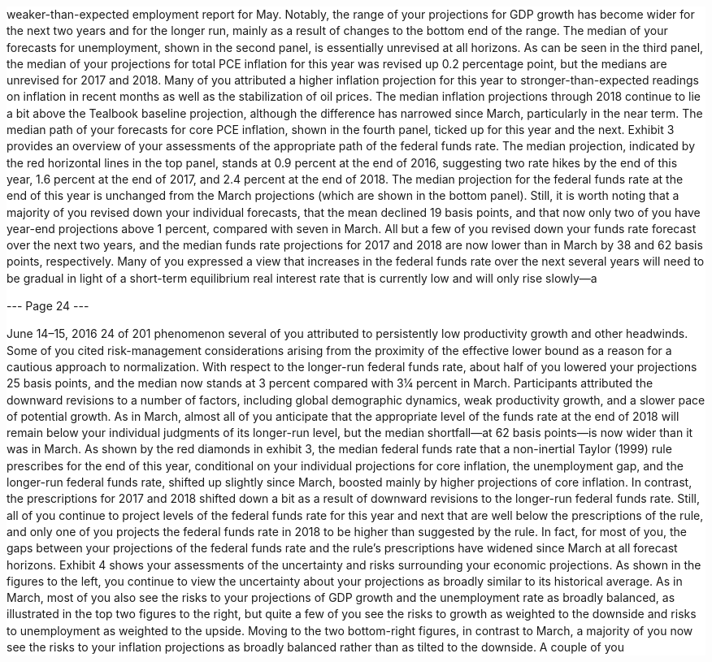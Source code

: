 weaker-than-expected employment report for May. Notably, the range of your
projections for GDP growth has become wider for the next two years and for the
longer run, mainly as a result of changes to the bottom end of the range. The median
of your forecasts for unemployment, shown in the second panel, is essentially
unrevised at all horizons.
As can be seen in the third panel, the median of your projections for total PCE
inflation for this year was revised up 0.2 percentage point, but the medians are
unrevised for 2017 and 2018. Many of you attributed a higher inflation projection for
this year to stronger-than-expected readings on inflation in recent months as well as
the stabilization of oil prices. The median inflation projections through 2018
continue to lie a bit above the Tealbook baseline projection, although the difference
has narrowed since March, particularly in the near term. The median path of your
forecasts for core PCE inflation, shown in the fourth panel, ticked up for this year and
the next.
Exhibit 3 provides an overview of your assessments of the appropriate path of the
federal funds rate. The median projection, indicated by the red horizontal lines in the
top panel, stands at 0.9 percent at the end of 2016, suggesting two rate hikes by the
end of this year, 1.6 percent at the end of 2017, and 2.4 percent at the end of 2018.
The median projection for the federal funds rate at the end of this year is unchanged
from the March projections (which are shown in the bottom panel). Still, it is worth
noting that a majority of you revised down your individual forecasts, that the mean
declined 19 basis points, and that now only two of you have year-end projections
above 1 percent, compared with seven in March. All but a few of you revised down
your funds rate forecast over the next two years, and the median funds rate
projections for 2017 and 2018 are now lower than in March by 38 and 62 basis
points, respectively. Many of you expressed a view that increases in the federal funds
rate over the next several years will need to be gradual in light of a short-term
equilibrium real interest rate that is currently low and will only rise slowly—a

--- Page 24 ---

June 14–15, 2016 24 of 201
phenomenon several of you attributed to persistently low productivity growth and
other headwinds. Some of you cited risk-management considerations arising from the
proximity of the effective lower bound as a reason for a cautious approach to
normalization.
With respect to the longer-run federal funds rate, about half of you lowered your
projections 25 basis points, and the median now stands at 3 percent compared with
3¼ percent in March. Participants attributed the downward revisions to a number of
factors, including global demographic dynamics, weak productivity growth, and a
slower pace of potential growth. As in March, almost all of you anticipate that the
appropriate level of the funds rate at the end of 2018 will remain below your
individual judgments of its longer-run level, but the median shortfall—at 62 basis
points—is now wider than it was in March.
As shown by the red diamonds in exhibit 3, the median federal funds rate that a
non-inertial Taylor (1999) rule prescribes for the end of this year, conditional on your
individual projections for core inflation, the unemployment gap, and the longer-run
federal funds rate, shifted up slightly since March, boosted mainly by higher
projections of core inflation. In contrast, the prescriptions for 2017 and 2018 shifted
down a bit as a result of downward revisions to the longer-run federal funds rate.
Still, all of you continue to project levels of the federal funds rate for this year and
next that are well below the prescriptions of the rule, and only one of you projects the
federal funds rate in 2018 to be higher than suggested by the rule. In fact, for most of
you, the gaps between your projections of the federal funds rate and the rule’s
prescriptions have widened since March at all forecast horizons.
Exhibit 4 shows your assessments of the uncertainty and risks surrounding your
economic projections. As shown in the figures to the left, you continue to view the
uncertainty about your projections as broadly similar to its historical average. As in
March, most of you also see the risks to your projections of GDP growth and the
unemployment rate as broadly balanced, as illustrated in the top two figures to the
right, but quite a few of you see the risks to growth as weighted to the downside and
risks to unemployment as weighted to the upside. Moving to the two bottom-right
figures, in contrast to March, a majority of you now see the risks to your inflation
projections as broadly balanced rather than as tilted to the downside. A couple of you